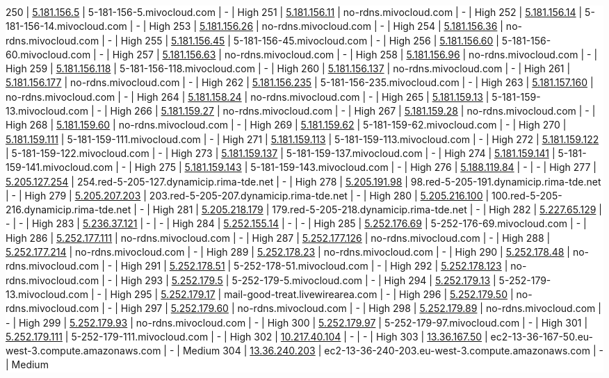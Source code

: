 250 | [5.181.156.5](https://vuldb.com/?ip.5.181.156.5) | 5-181-156-5.mivocloud.com | - | High
251 | [5.181.156.11](https://vuldb.com/?ip.5.181.156.11) | no-rdns.mivocloud.com | - | High
252 | [5.181.156.14](https://vuldb.com/?ip.5.181.156.14) | 5-181-156-14.mivocloud.com | - | High
253 | [5.181.156.26](https://vuldb.com/?ip.5.181.156.26) | no-rdns.mivocloud.com | - | High
254 | [5.181.156.36](https://vuldb.com/?ip.5.181.156.36) | no-rdns.mivocloud.com | - | High
255 | [5.181.156.45](https://vuldb.com/?ip.5.181.156.45) | 5-181-156-45.mivocloud.com | - | High
256 | [5.181.156.60](https://vuldb.com/?ip.5.181.156.60) | 5-181-156-60.mivocloud.com | - | High
257 | [5.181.156.63](https://vuldb.com/?ip.5.181.156.63) | no-rdns.mivocloud.com | - | High
258 | [5.181.156.96](https://vuldb.com/?ip.5.181.156.96) | no-rdns.mivocloud.com | - | High
259 | [5.181.156.118](https://vuldb.com/?ip.5.181.156.118) | 5-181-156-118.mivocloud.com | - | High
260 | [5.181.156.137](https://vuldb.com/?ip.5.181.156.137) | no-rdns.mivocloud.com | - | High
261 | [5.181.156.177](https://vuldb.com/?ip.5.181.156.177) | no-rdns.mivocloud.com | - | High
262 | [5.181.156.235](https://vuldb.com/?ip.5.181.156.235) | 5-181-156-235.mivocloud.com | - | High
263 | [5.181.157.160](https://vuldb.com/?ip.5.181.157.160) | no-rdns.mivocloud.com | - | High
264 | [5.181.158.24](https://vuldb.com/?ip.5.181.158.24) | no-rdns.mivocloud.com | - | High
265 | [5.181.159.13](https://vuldb.com/?ip.5.181.159.13) | 5-181-159-13.mivocloud.com | - | High
266 | [5.181.159.27](https://vuldb.com/?ip.5.181.159.27) | no-rdns.mivocloud.com | - | High
267 | [5.181.159.28](https://vuldb.com/?ip.5.181.159.28) | no-rdns.mivocloud.com | - | High
268 | [5.181.159.60](https://vuldb.com/?ip.5.181.159.60) | no-rdns.mivocloud.com | - | High
269 | [5.181.159.62](https://vuldb.com/?ip.5.181.159.62) | 5-181-159-62.mivocloud.com | - | High
270 | [5.181.159.111](https://vuldb.com/?ip.5.181.159.111) | 5-181-159-111.mivocloud.com | - | High
271 | [5.181.159.113](https://vuldb.com/?ip.5.181.159.113) | 5-181-159-113.mivocloud.com | - | High
272 | [5.181.159.122](https://vuldb.com/?ip.5.181.159.122) | 5-181-159-122.mivocloud.com | - | High
273 | [5.181.159.137](https://vuldb.com/?ip.5.181.159.137) | 5-181-159-137.mivocloud.com | - | High
274 | [5.181.159.141](https://vuldb.com/?ip.5.181.159.141) | 5-181-159-141.mivocloud.com | - | High
275 | [5.181.159.143](https://vuldb.com/?ip.5.181.159.143) | 5-181-159-143.mivocloud.com | - | High
276 | [5.188.119.84](https://vuldb.com/?ip.5.188.119.84) | - | - | High
277 | [5.205.127.254](https://vuldb.com/?ip.5.205.127.254) | 254.red-5-205-127.dynamicip.rima-tde.net | - | High
278 | [5.205.191.98](https://vuldb.com/?ip.5.205.191.98) | 98.red-5-205-191.dynamicip.rima-tde.net | - | High
279 | [5.205.207.203](https://vuldb.com/?ip.5.205.207.203) | 203.red-5-205-207.dynamicip.rima-tde.net | - | High
280 | [5.205.216.100](https://vuldb.com/?ip.5.205.216.100) | 100.red-5-205-216.dynamicip.rima-tde.net | - | High
281 | [5.205.218.179](https://vuldb.com/?ip.5.205.218.179) | 179.red-5-205-218.dynamicip.rima-tde.net | - | High
282 | [5.227.65.129](https://vuldb.com/?ip.5.227.65.129) | - | - | High
283 | [5.236.37.121](https://vuldb.com/?ip.5.236.37.121) | - | - | High
284 | [5.252.155.14](https://vuldb.com/?ip.5.252.155.14) | - | - | High
285 | [5.252.176.69](https://vuldb.com/?ip.5.252.176.69) | 5-252-176-69.mivocloud.com | - | High
286 | [5.252.177.111](https://vuldb.com/?ip.5.252.177.111) | no-rdns.mivocloud.com | - | High
287 | [5.252.177.126](https://vuldb.com/?ip.5.252.177.126) | no-rdns.mivocloud.com | - | High
288 | [5.252.177.214](https://vuldb.com/?ip.5.252.177.214) | no-rdns.mivocloud.com | - | High
289 | [5.252.178.23](https://vuldb.com/?ip.5.252.178.23) | no-rdns.mivocloud.com | - | High
290 | [5.252.178.48](https://vuldb.com/?ip.5.252.178.48) | no-rdns.mivocloud.com | - | High
291 | [5.252.178.51](https://vuldb.com/?ip.5.252.178.51) | 5-252-178-51.mivocloud.com | - | High
292 | [5.252.178.123](https://vuldb.com/?ip.5.252.178.123) | no-rdns.mivocloud.com | - | High
293 | [5.252.179.5](https://vuldb.com/?ip.5.252.179.5) | 5-252-179-5.mivocloud.com | - | High
294 | [5.252.179.13](https://vuldb.com/?ip.5.252.179.13) | 5-252-179-13.mivocloud.com | - | High
295 | [5.252.179.17](https://vuldb.com/?ip.5.252.179.17) | mail-good-treat.livewirearea.com | - | High
296 | [5.252.179.50](https://vuldb.com/?ip.5.252.179.50) | no-rdns.mivocloud.com | - | High
297 | [5.252.179.60](https://vuldb.com/?ip.5.252.179.60) | no-rdns.mivocloud.com | - | High
298 | [5.252.179.89](https://vuldb.com/?ip.5.252.179.89) | no-rdns.mivocloud.com | - | High
299 | [5.252.179.93](https://vuldb.com/?ip.5.252.179.93) | no-rdns.mivocloud.com | - | High
300 | [5.252.179.97](https://vuldb.com/?ip.5.252.179.97) | 5-252-179-97.mivocloud.com | - | High
301 | [5.252.179.111](https://vuldb.com/?ip.5.252.179.111) | 5-252-179-111.mivocloud.com | - | High
302 | [10.217.40.104](https://vuldb.com/?ip.10.217.40.104) | - | - | High
303 | [13.36.167.50](https://vuldb.com/?ip.13.36.167.50) | ec2-13-36-167-50.eu-west-3.compute.amazonaws.com | - | Medium
304 | [13.36.240.203](https://vuldb.com/?ip.13.36.240.203) | ec2-13-36-240-203.eu-west-3.compute.amazonaws.com | - | Medium